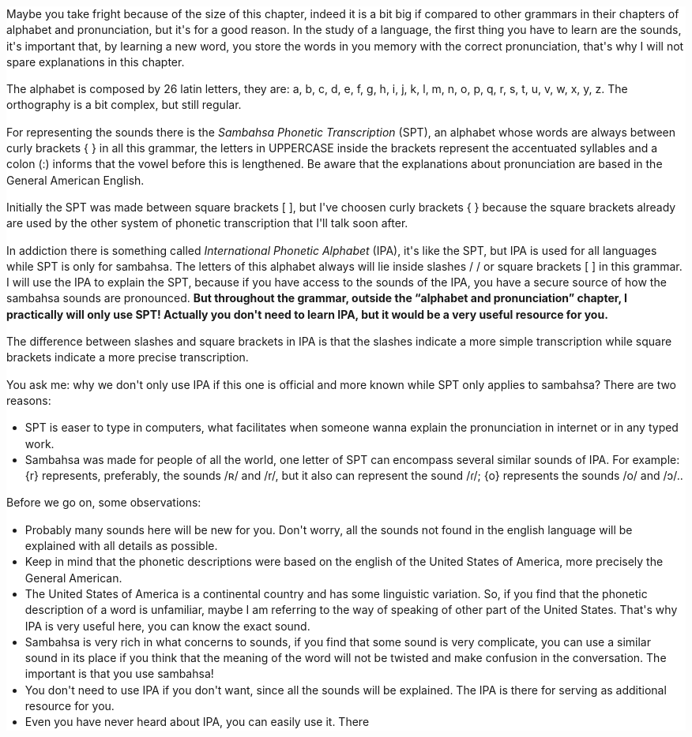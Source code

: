 Maybe you take fright because of the size of this chapter, indeed it is
a bit big if compared to other grammars in their chapters of alphabet
and pronunciation, but it's for a good reason. In the study of a
language, the first thing you have to learn are the sounds, it's
important that, by learning a new word, you store the words in you memory with
the correct pronunciation, that's why I will not spare explanations in
this chapter.

The alphabet is composed by 26 latin letters, they are: a, b, c, d, e,
f, g, h, i, j, k, l, m, n, o, p, q, r, s, t, u, v, w, x, y, z. The
orthography is a bit complex, but still regular.

For representing the sounds there is the *Sambahsa Phonetic Transcription*
(SPT), an alphabet whose words are always between curly brackets { } in
all this grammar, the letters in UPPERCASE inside the brackets
represent the accentuated syllables and a colon (:) informs that the
vowel before this is lengthened. Be aware that the explanations about
pronunciation are based in the General American English.

Initially the SPT was made between square brackets \[ \], but I've
choosen curly brackets { } because the square brackets already are used
by the other system of phonetic transcription that I'll talk soon after.

In addiction there is something called *International Phonetic Alphabet*
(IPA), it's like the SPT, but IPA is used for all languages while SPT is only for sambahsa. The letters of
this alphabet always will lie inside slashes / / or square brackets \[
\] in this grammar. I will use the IPA to explain the SPT, because if
you have access to the sounds of the IPA, you have a secure source of
how the sambahsa sounds are pronounced. **But throughout the grammar,
outside the “alphabet and pronunciation” chapter, I practically will only use SPT! Actually you don't need to learn IPA, but it would be a very useful resource for you.**

The difference between slashes and square brackets in IPA is that the
slashes indicate a more simple transcription while square brackets
indicate a more precise transcription.

You ask me: why we don't only use IPA if this one is official and more
known while SPT only applies to sambahsa? There are two reasons:

-   SPT is easer to type in computers, what facilitates when someone
    wanna explain the pronunciation in internet or in any typed work.
-   Sambahsa was made for people of all the world, one letter of SPT can
    encompass several similar sounds of IPA. For example: {r} represents, preferably, the sounds /ʀ/ and /r/, but it also can represent the sound /ɾ/; {o} represents the sounds /o/ and /ɔ/..

Before we go on, some observations:

-   Probably many sounds here will be new for you. Don't worry, all the
    sounds not found in the english language will be explained with all
    details as possible.
-   Keep in mind that the phonetic
    descriptions were based on the english of the United States of America, more precisely the General American.
-   The United States of America is a continental country and has some
    linguistic variation. So, if you find that the phonetic description
    of a word is unfamiliar, maybe I am referring to the way of speaking
    of other part of the United States. That's why IPA is very useful here, you can know the exact sound.
-   Sambahsa is very rich in what concerns to sounds, if you find that
    some sound is very complicate, you can use a similar sound in its
    place if you think that the meaning of the word will not be twisted
    and make confusion in the conversation. The important is that you
    use sambahsa!
-   You don't need to use IPA if you don't want, since all the sounds
    will be explained. The IPA is there for serving as additional
    resource for you.
-   Even you have never heard about IPA, you can easily use it. There